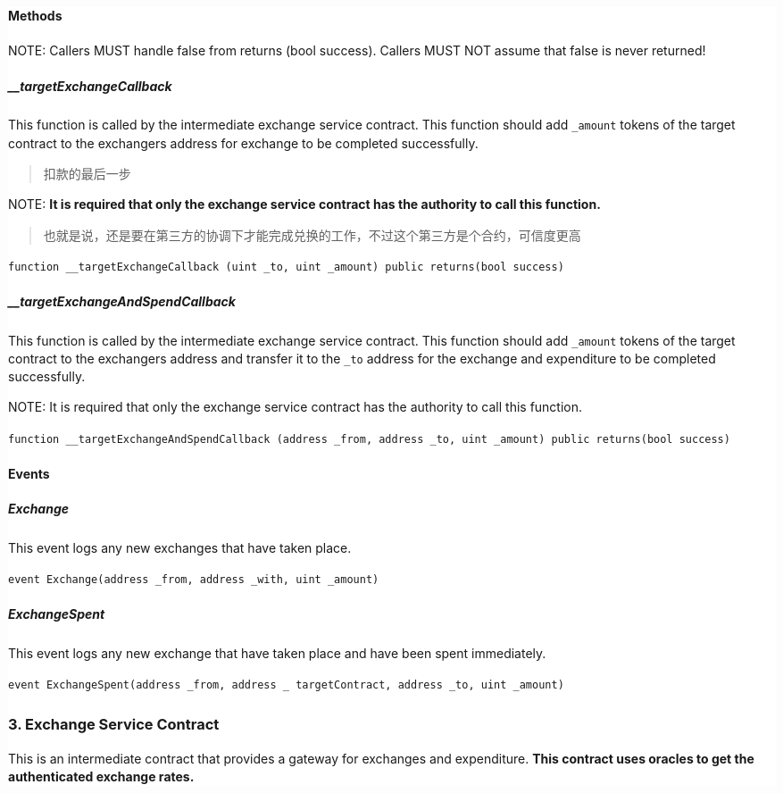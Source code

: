 #### Methods

NOTE: Callers MUST handle false from returns (bool success). Callers MUST NOT assume that false is never returned!

##### __targetExchangeCallback

This function is called by the intermediate exchange service contract. This function should add `_amount` tokens of the target contract to the exchangers address for exchange to be completed successfully.

> 扣款的最后一步

NOTE: **It is required that only the exchange service contract has the authority to call this function.**

> 也就是说，还是要在第三方的协调下才能完成兑换的工作，不过这个第三方是个合约，可信度更高

```
function __targetExchangeCallback (uint _to, uint _amount) public returns(bool success)
```

##### __targetExchangeAndSpendCallback

This function is called by the intermediate exchange service contract. This function should add `_amount` tokens of the target contract to the exchangers address and transfer it to the `_to` address for the exchange and expenditure to be completed successfully.

NOTE: It is required that only the exchange service contract has the authority to call this function.

```
function __targetExchangeAndSpendCallback (address _from, address _to, uint _amount) public returns(bool success)
```

#### Events

##### Exchange

This event logs any new exchanges that have taken place.

```
event Exchange(address _from, address _with, uint _amount)
```

##### ExchangeSpent

This event logs any new exchange that have taken place and have been spent immediately.

```
event ExchangeSpent(address _from, address _ targetContract, address _to, uint _amount)
```

### 3. Exchange Service Contract

This is an intermediate contract that provides a gateway for exchanges and expenditure. **This contract uses oracles to get the authenticated exchange rates.**
